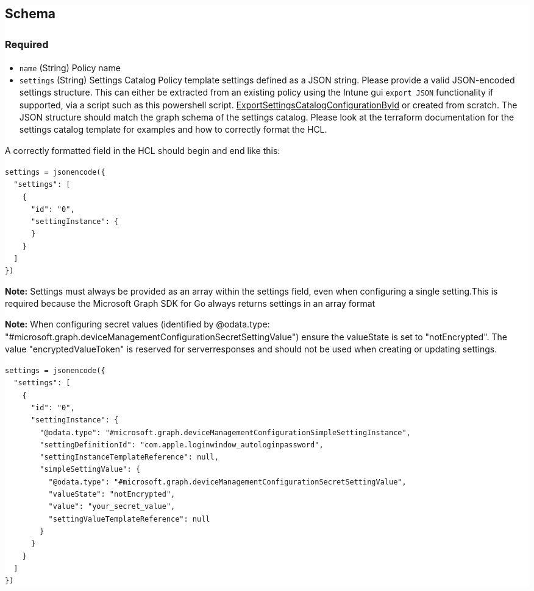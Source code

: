 
## Schema

### Required

- `name` (String) Policy name
- `settings` (String) Settings Catalog Policy template settings defined as a JSON string. Please provide a valid JSON-encoded settings structure. This can either be extracted from an existing policy using the Intune gui `export JSON` functionality if supported, via a script such as this powershell script. [ExportSettingsCatalogConfigurationById](https://github.com/deploymenttheory/terraform-provider-microsoft365/blob/main/scripts/powershell/Export-IntuneSettingsCatalogConfigurationById.ps1) or created from scratch. The JSON structure should match the graph schema of the settings catalog. Please look at the terraform documentation for the settings catalog template for examples and how to correctly format the HCL.

A correctly formatted field in the HCL should begin and end like this:
```hcl
settings = jsonencode({
  "settings": [
    {
      "id": "0",
      "settingInstance": {
      }
    }
  ]
})
```

**Note:** Settings must always be provided as an array within the settings field, even when configuring a single setting.This is required because the Microsoft Graph SDK for Go always returns settings in an array format

**Note:** When configuring secret values (identified by @odata.type: "#microsoft.graph.deviceManagementConfigurationSecretSettingValue") ensure the valueState is set to "notEncrypted". The value "encryptedValueToken" is reserved for serverresponses and should not be used when creating or updating settings.

```hcl
settings = jsonencode({
  "settings": [
    {
      "id": "0",
      "settingInstance": {
        "@odata.type": "#microsoft.graph.deviceManagementConfigurationSimpleSettingInstance",
        "settingDefinitionId": "com.apple.loginwindow_autologinpassword",
        "settingInstanceTemplateReference": null,
        "simpleSettingValue": {
          "@odata.type": "#microsoft.graph.deviceManagementConfigurationSecretSettingValue",
          "valueState": "notEncrypted",
          "value": "your_secret_value",
          "settingValueTemplateReference": null
        }
      }
    }
  ]
})
```
